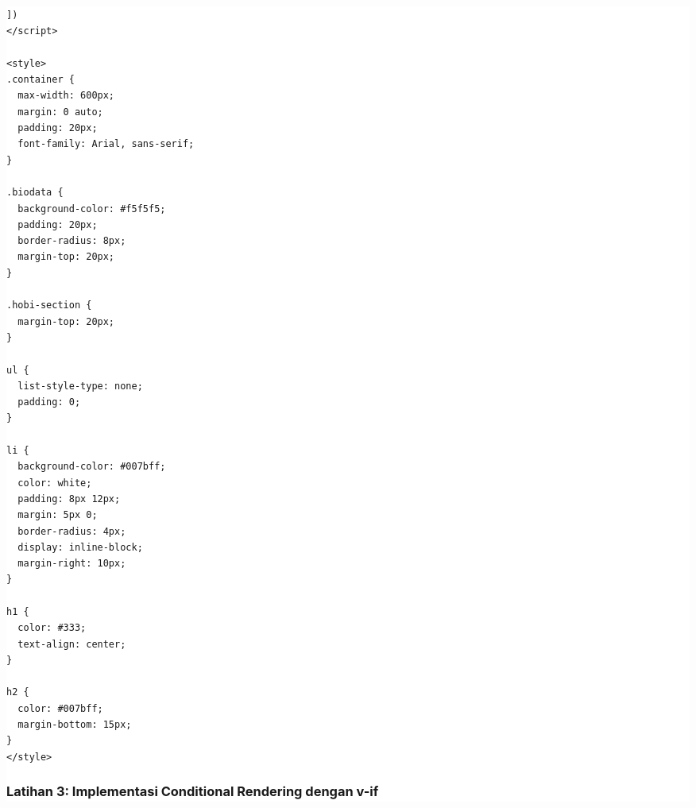 ```vue
])
</script>

<style>
.container {
  max-width: 600px;
  margin: 0 auto;
  padding: 20px;
  font-family: Arial, sans-serif;
}

.biodata {
  background-color: #f5f5f5;
  padding: 20px;
  border-radius: 8px;
  margin-top: 20px;
}

.hobi-section {
  margin-top: 20px;
}

ul {
  list-style-type: none;
  padding: 0;
}

li {
  background-color: #007bff;
  color: white;
  padding: 8px 12px;
  margin: 5px 0;
  border-radius: 4px;
  display: inline-block;
  margin-right: 10px;
}

h1 {
  color: #333;
  text-align: center;
}

h2 {
  color: #007bff;
  margin-bottom: 15px;
}
</style>
```

### Latihan 3: Implementasi Conditional Rendering dengan v-if
